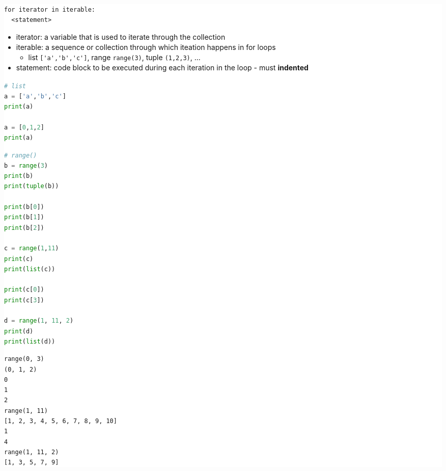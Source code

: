 ```
for iterator in iterable:
  <statement>
```
- iterator: a variable that is used to iterate through the collection 
- iterable: a sequence or collection through which iteation happens in for loops 
  - list ``['a','b','c']``, range ``range(3)``, tuple ``(1,2,3)``, ... 
- statement: code block to be executed during each iteration in the loop - must **indented**



```python
# list 
a = ['a','b','c']
print(a)

a = [0,1,2]
print(a)
```


```python
# range()
b = range(3)
print(b)
print(tuple(b))

print(b[0])
print(b[1])
print(b[2])

c = range(1,11)
print(c)
print(list(c))

print(c[0])
print(c[3])

d = range(1, 11, 2)
print(d)
print(list(d))
```

    range(0, 3)
    (0, 1, 2)
    0
    1
    2
    range(1, 11)
    [1, 2, 3, 4, 5, 6, 7, 8, 9, 10]
    1
    4
    range(1, 11, 2)
    [1, 3, 5, 7, 9]
    